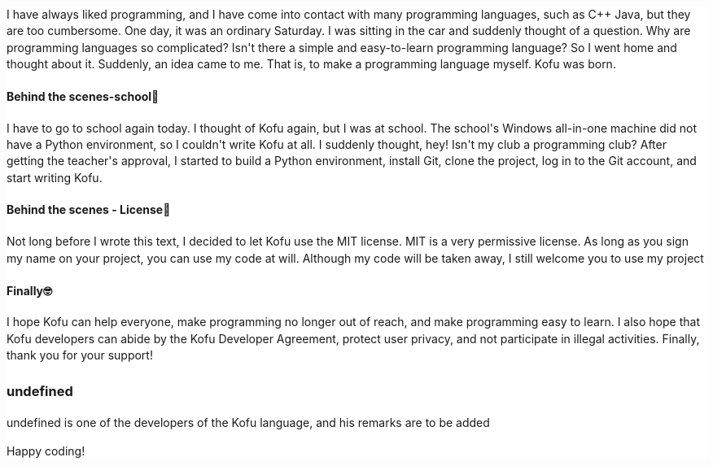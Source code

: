 I have always liked programming, and I have come into contact with many programming languages, such as C++ Java, but they are too cumbersome. One day, it was an ordinary Saturday. I was sitting in the car and suddenly thought of a question. Why are programming languages ​​so complicated? Isn't there a simple and easy-to-learn programming language? So I went home and thought about it. Suddenly, an idea came to me. That is, to make a programming language myself. Kofu was born.
#### Behind the scenes-school🏫
I have to go to school again today. I thought of Kofu again, but I was at school. The school's Windows all-in-one machine did not have a Python environment, so I couldn't write Kofu at all. I suddenly thought, hey! Isn't my club a programming club? After getting the teacher's approval, I started to build a Python environment, install Git, clone the project, log in to the Git account, and start writing Kofu.
#### Behind the scenes - License📃
Not long before I wrote this text, I decided to let Kofu use the MIT license. MIT is a very permissive license. As long as you sign my name on your project, you can use my code at will. Although my code will be taken away, I still welcome you to use my project
#### Finally🤓
I hope Kofu can help everyone, make programming no longer out of reach, and make programming easy to learn.
I also hope that Kofu developers can abide by the Kofu Developer Agreement, protect user privacy, and not participate in illegal activities.
Finally, thank you for your support!
### undefined
undefined is one of the developers of the Kofu language, and his remarks are to be added

Happy coding!
